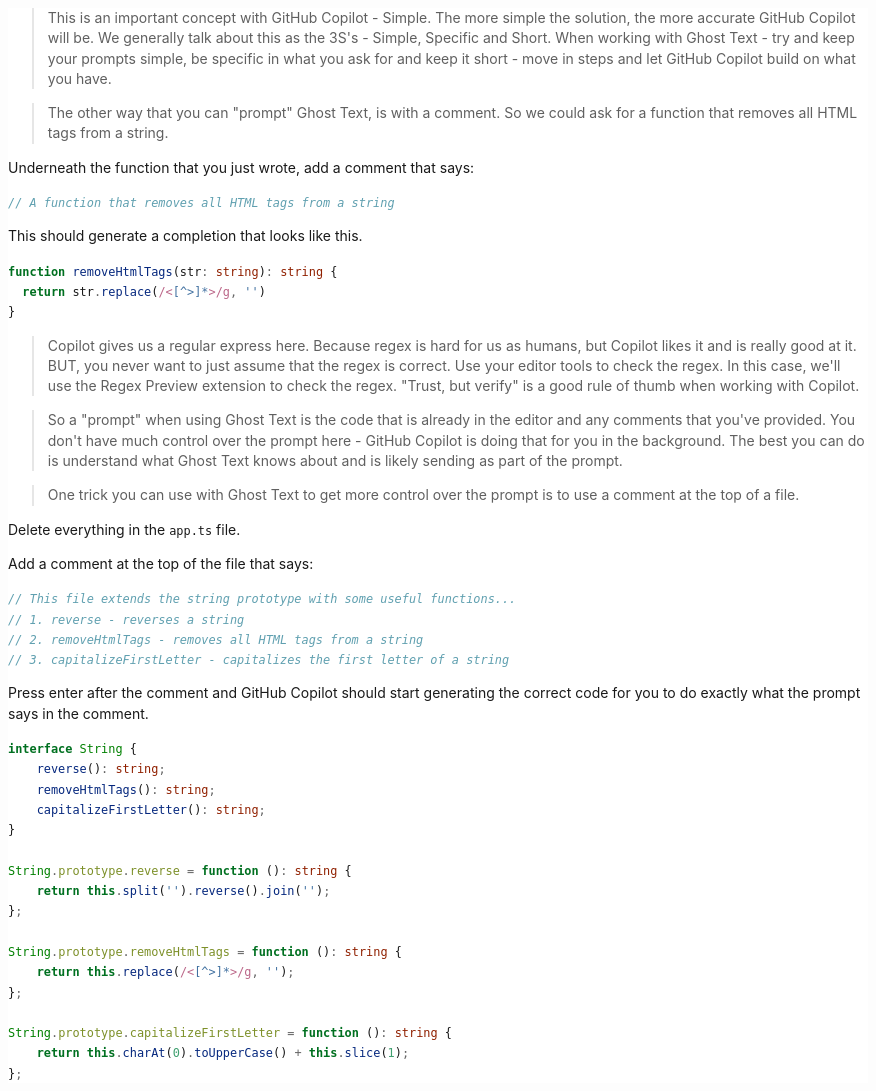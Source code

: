 > This is an important concept with GitHub Copilot - Simple. The more simple the solution, the more accurate GitHub Copilot will be. We generally talk about this as the 3S's - Simple, Specific and Short. When working with Ghost Text - try and keep your prompts simple, be specific in what you ask for and keep it short - move in steps and let GitHub Copilot build on what you have.

> The other way that you can "prompt" Ghost Text, is with a comment. So we could ask for a function that removes all HTML tags from a string.

Underneath the function that you just wrote, add a comment that says:

```typescript
// A function that removes all HTML tags from a string
```

This should generate a completion that looks like this. 

```typescript
function removeHtmlTags(str: string): string {
  return str.replace(/<[^>]*>/g, '')
}
```

> Copilot gives us a regular express here. Because regex is hard for us as humans, but Copilot likes it and is really good at it. BUT, you never want to just assume that the regex is correct. Use your editor tools to check the regex. In this case, we'll use the Regex Preview extension to check the regex. "Trust, but verify" is a good rule of thumb when working with Copilot.

> So a "prompt" when using Ghost Text is the code that is already in the editor and any comments that you've provided. You don't have much control over the prompt here - GitHub Copilot is doing that for you in the background. The best you can do is understand what Ghost Text knows about and is likely sending as part of the prompt.

> One trick you can use with Ghost Text to get more control over the prompt is to use a comment at the top of a file.

Delete everything in the `app.ts` file.

Add a comment at the top of the file that says:

```typescript
// This file extends the string prototype with some useful functions...
// 1. reverse - reverses a string
// 2. removeHtmlTags - removes all HTML tags from a string
// 3. capitalizeFirstLetter - capitalizes the first letter of a string 
```

Press enter after the comment and GitHub Copilot should start generating the correct code for you to do exactly what the prompt says in the comment.

```typescript
interface String {
    reverse(): string;
    removeHtmlTags(): string;
    capitalizeFirstLetter(): string;
}

String.prototype.reverse = function (): string {
    return this.split('').reverse().join('');
};

String.prototype.removeHtmlTags = function (): string {
    return this.replace(/<[^>]*>/g, '');
};

String.prototype.capitalizeFirstLetter = function (): string {
    return this.charAt(0).toUpperCase() + this.slice(1);
};
```
